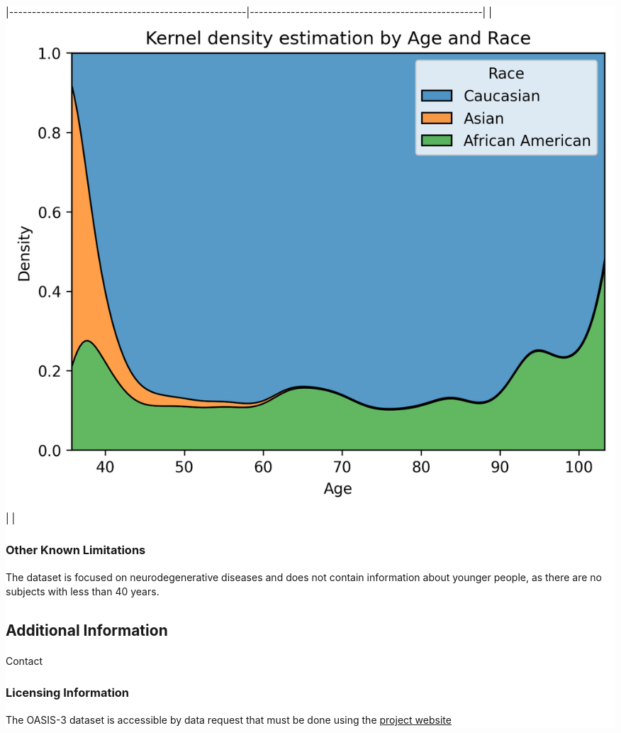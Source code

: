 |----------------------------------------------------|---------------------------------------------------|
| ![](../reports/figures/mri_kde_race_age.png)       |                                                   |


### Other Known Limitations

The dataset is focused on neurodegenerative diseases and does not contain information about younger people, as there are no subjects with less than 40 years.

## Additional Information

Contact

### Licensing Information

The OASIS-3 dataset is accessible by data request that must be done using the [project website](https://www.oasis-brains.org/)

